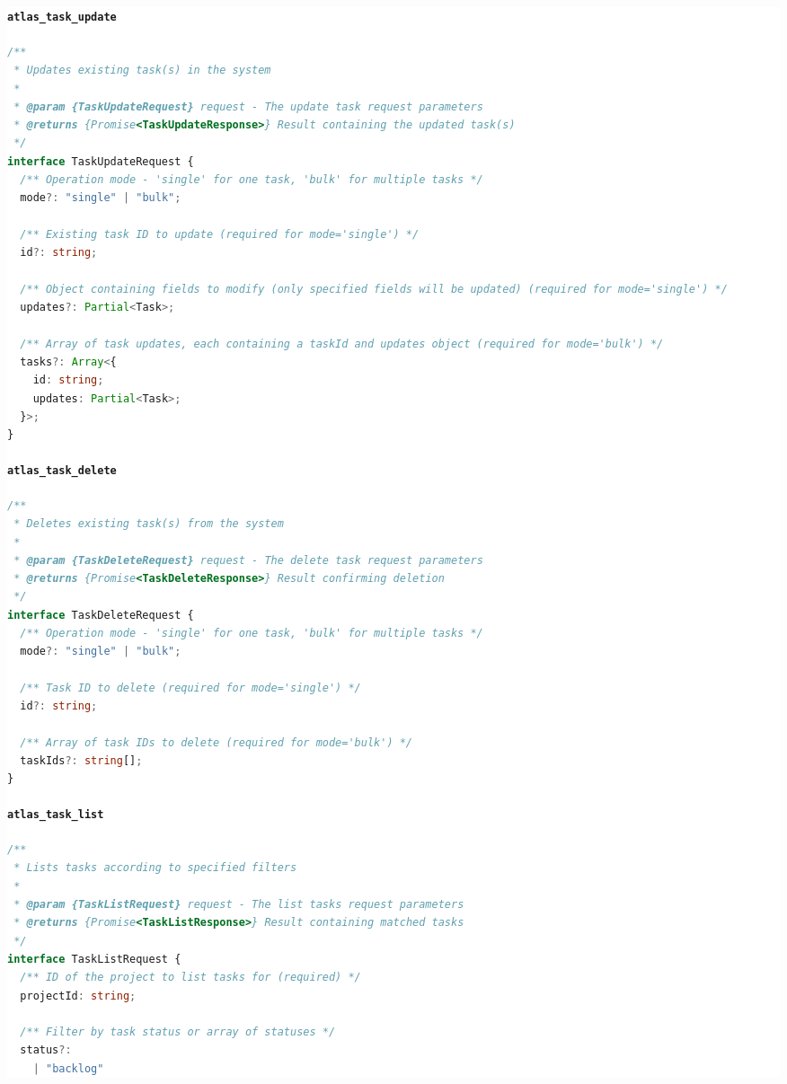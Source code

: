 #### `atlas_task_update`

```typescript
/**
 * Updates existing task(s) in the system
 *
 * @param {TaskUpdateRequest} request - The update task request parameters
 * @returns {Promise<TaskUpdateResponse>} Result containing the updated task(s)
 */
interface TaskUpdateRequest {
  /** Operation mode - 'single' for one task, 'bulk' for multiple tasks */
  mode?: "single" | "bulk";

  /** Existing task ID to update (required for mode='single') */
  id?: string;

  /** Object containing fields to modify (only specified fields will be updated) (required for mode='single') */
  updates?: Partial<Task>;

  /** Array of task updates, each containing a taskId and updates object (required for mode='bulk') */
  tasks?: Array<{
    id: string;
    updates: Partial<Task>;
  }>;
}
```

#### `atlas_task_delete`

```typescript
/**
 * Deletes existing task(s) from the system
 *
 * @param {TaskDeleteRequest} request - The delete task request parameters
 * @returns {Promise<TaskDeleteResponse>} Result confirming deletion
 */
interface TaskDeleteRequest {
  /** Operation mode - 'single' for one task, 'bulk' for multiple tasks */
  mode?: "single" | "bulk";

  /** Task ID to delete (required for mode='single') */
  id?: string;

  /** Array of task IDs to delete (required for mode='bulk') */
  taskIds?: string[];
}
```

#### `atlas_task_list`

```typescript
/**
 * Lists tasks according to specified filters
 *
 * @param {TaskListRequest} request - The list tasks request parameters
 * @returns {Promise<TaskListResponse>} Result containing matched tasks
 */
interface TaskListRequest {
  /** ID of the project to list tasks for (required) */
  projectId: string;

  /** Filter by task status or array of statuses */
  status?:
    | "backlog"
```